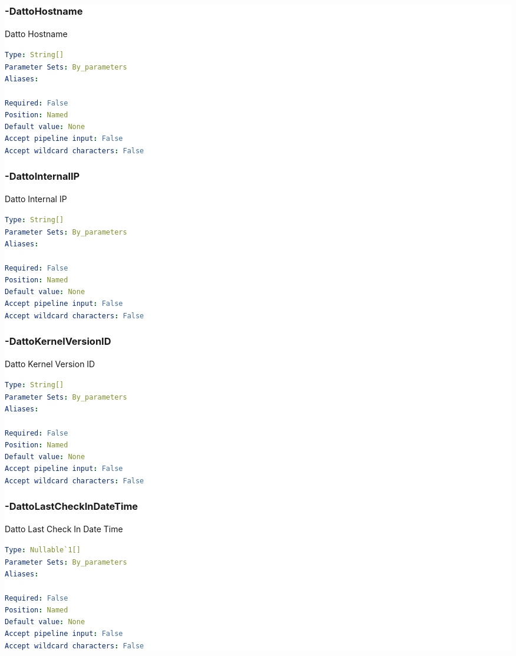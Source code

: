 ### -DattoHostname
Datto Hostname

```yaml
Type: String[]
Parameter Sets: By_parameters
Aliases:

Required: False
Position: Named
Default value: None
Accept pipeline input: False
Accept wildcard characters: False
```

### -DattoInternalIP
Datto Internal IP

```yaml
Type: String[]
Parameter Sets: By_parameters
Aliases:

Required: False
Position: Named
Default value: None
Accept pipeline input: False
Accept wildcard characters: False
```

### -DattoKernelVersionID
Datto Kernel Version ID

```yaml
Type: String[]
Parameter Sets: By_parameters
Aliases:

Required: False
Position: Named
Default value: None
Accept pipeline input: False
Accept wildcard characters: False
```

### -DattoLastCheckInDateTime
Datto Last Check In Date Time

```yaml
Type: Nullable`1[]
Parameter Sets: By_parameters
Aliases:

Required: False
Position: Named
Default value: None
Accept pipeline input: False
Accept wildcard characters: False
```
